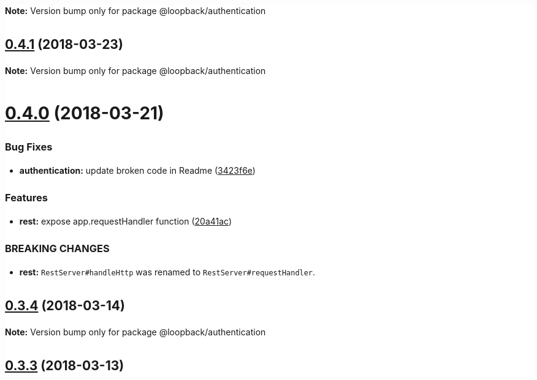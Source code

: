 


**Note:** Version bump only for package @loopback/authentication

<a name="0.4.1"></a>
## [0.4.1](https://github.com/strongloop/loopback-next/compare/@loopback/authentication@0.4.0...@loopback/authentication@0.4.1) (2018-03-23)




**Note:** Version bump only for package @loopback/authentication

<a name="0.4.0"></a>
# [0.4.0](https://github.com/strongloop/loopback-next/compare/@loopback/authentication@0.3.4...@loopback/authentication@0.4.0) (2018-03-21)


### Bug Fixes

* **authentication:** update broken code in Readme ([3423f6e](https://github.com/strongloop/loopback-next/commit/3423f6e))


### Features

* **rest:** expose app.requestHandler function ([20a41ac](https://github.com/strongloop/loopback-next/commit/20a41ac))


### BREAKING CHANGES

* **rest:** `RestServer#handleHttp` was renamed to
`RestServer#requestHandler`.




<a name="0.3.4"></a>
## [0.3.4](https://github.com/strongloop/loopback-next/compare/@loopback/authentication@0.3.3...@loopback/authentication@0.3.4) (2018-03-14)




**Note:** Version bump only for package @loopback/authentication

<a name="0.3.3"></a>
## [0.3.3](https://github.com/strongloop/loopback-next/compare/@loopback/authentication@0.3.2...@loopback/authentication@0.3.3) (2018-03-13)

